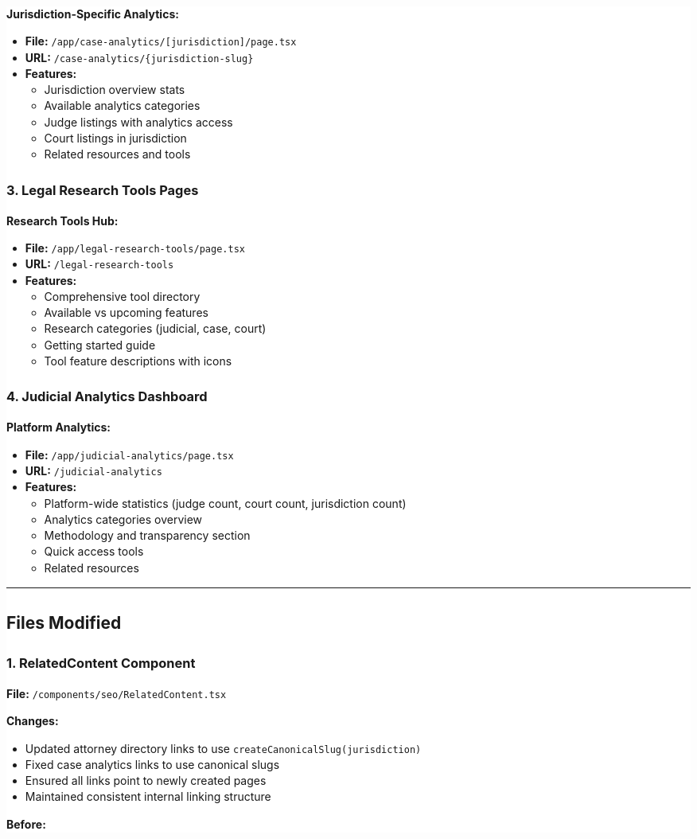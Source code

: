 **Jurisdiction-Specific Analytics:**

- **File:** `/app/case-analytics/[jurisdiction]/page.tsx`
- **URL:** `/case-analytics/{jurisdiction-slug}`
- **Features:**
  - Jurisdiction overview stats
  - Available analytics categories
  - Judge listings with analytics access
  - Court listings in jurisdiction
  - Related resources and tools

### 3. Legal Research Tools Pages

**Research Tools Hub:**

- **File:** `/app/legal-research-tools/page.tsx`
- **URL:** `/legal-research-tools`
- **Features:**
  - Comprehensive tool directory
  - Available vs upcoming features
  - Research categories (judicial, case, court)
  - Getting started guide
  - Tool feature descriptions with icons

### 4. Judicial Analytics Dashboard

**Platform Analytics:**

- **File:** `/app/judicial-analytics/page.tsx`
- **URL:** `/judicial-analytics`
- **Features:**
  - Platform-wide statistics (judge count, court count, jurisdiction count)
  - Analytics categories overview
  - Methodology and transparency section
  - Quick access tools
  - Related resources

---

## Files Modified

### 1. RelatedContent Component

**File:** `/components/seo/RelatedContent.tsx`

**Changes:**

- Updated attorney directory links to use `createCanonicalSlug(jurisdiction)`
- Fixed case analytics links to use canonical slugs
- Ensured all links point to newly created pages
- Maintained consistent internal linking structure

**Before:**
